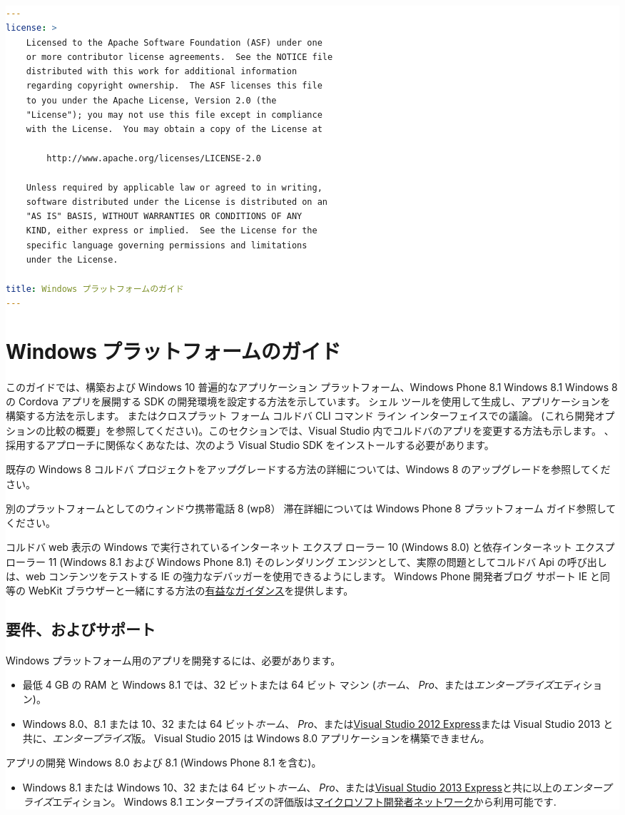 ```yaml
---
license: >
    Licensed to the Apache Software Foundation (ASF) under one
    or more contributor license agreements.  See the NOTICE file
    distributed with this work for additional information
    regarding copyright ownership.  The ASF licenses this file
    to you under the Apache License, Version 2.0 (the
    "License"); you may not use this file except in compliance
    with the License.  You may obtain a copy of the License at

        http://www.apache.org/licenses/LICENSE-2.0

    Unless required by applicable law or agreed to in writing,
    software distributed under the License is distributed on an
    "AS IS" BASIS, WITHOUT WARRANTIES OR CONDITIONS OF ANY
    KIND, either express or implied.  See the License for the
    specific language governing permissions and limitations
    under the License.

title: Windows プラットフォームのガイド
---
```


# Windows プラットフォームのガイド

このガイドでは、構築および Windows 10 普遍的なアプリケーション プラットフォーム、Windows Phone 8.1 Windows 8.1 Windows 8 の Cordova アプリを展開する SDK の開発環境を設定する方法を示しています。 シェル ツールを使用して生成し、アプリケーションを構築する方法を示します。 またはクロスプラット フォーム コルドバ CLI コマンド ライン インターフェイスでの議論。 (これら開発オプションの比較の概要」を参照してください)。このセクションでは、Visual Studio 内でコルドバのアプリを変更する方法も示します。 、採用するアプローチに関係なくあなたは、次のよう Visual Studio SDK をインストールする必要があります。

既存の Windows 8 コルドバ プロジェクトをアップグレードする方法の詳細については、Windows 8 のアップグレードを参照してください。

別のプラットフォームとしてのウィンドウ携帯電話 8 (wp8） 滞在詳細については Windows Phone 8 プラットフォーム ガイド参照してください。

コルドバ web 表示の Windows で実行されているインターネット エクスプ ローラー 10 (Windows 8.0) と依存インターネット エクスプ ローラー 11 (Windows 8.1 および Windows Phone 8.1) そのレンダリング エンジンとして、実際の問題としてコルドバ Api の呼び出しは、web コンテンツをテストする IE の強力なデバッガーを使用できるようにします。 Windows Phone 開発者ブログ サポート IE と同等の WebKit ブラウザーと一緒にする方法の[有益なガイダンス][1]を提供します。

 [1]: http://blogs.windows.com/windows_phone/b/wpdev/archive/2012/11/15/adapting-your-webkit-optimized-site-for-internet-explorer-10.aspx

## 要件、およびサポート

Windows プラットフォーム用のアプリを開発するには、必要があります。

*   最低 4 GB の RAM と Windows 8.1 では、32 ビットまたは 64 ビット マシン (*ホーム*、 *Pro*、または*エンタープライズ*エディション)。

*   Windows 8.0、8.1 または 10、32 または 64 ビット*ホーム*、 *Pro*、または[Visual Studio 2012 Express][2]または Visual Studio 2013 と共に、*エンタープライズ*版。 Visual Studio 2015 は Windows 8.0 アプリケーションを構築できません。

 [2]: http://www.visualstudio.com/downloads

アプリの開発 Windows 8.0 および 8.1 (Windows Phone 8.1 を含む)。

*   Windows 8.1 または Windows 10、32 または 64 ビット*ホーム*、 *Pro*、または[Visual Studio 2013 Express][2]と共に以上の*エンタープライズ*エディション。 Windows 8.1 エンタープライズの評価版は[マイクロソフト開発者ネットワーク][3]から利用可能です.


 [3]: http://msdn.microsoft.com/en-US/evalcenter/jj554510
 [4]: https://msdn.microsoft.com/en-us/library/windows/apps/ff626524(v=vs.105).aspx#hyperv
 [5]: http://www.visualstudio.com/downloads/download-visual-studio-vs#d-express-windows-8
 [6]: http://www.visualstudio.com/preview
 [7]: http://www.windowsstore.com/
 [8]: http://msdn.microsoft.com/en-US/library/windows/apps/jj945426
 [9]: http://msdn.microsoft.com/en-US/library/windows/apps/jj945424
 [10]: http://msdn.microsoft.com/en-US/library/windows/apps/jj945423
 [11]: https://www.apache.org/dist/cordova/platforms/
 [12]: img/guide/platforms/win8/win8_installSDK.png
 [13]: win10-support.md.html
 [14]: img/guide/platforms/win8/win8_sdk_openSLN.png
 [15]: img/guide/platforms/win8/win8_sdk.png
 [16]: img/guide/platforms/win8/win8_sdk_deploy.png
 [17]: img/guide/platforms/win8/win8_sdk_runApp.png
 [18]: img/guide/platforms/win8/win8_sdk_runHome.png
 [19]: img/guide/platforms/win8/win8_sdk_run.png
 [20]: img/guide/platforms/win8/win8_sdk_sim.png